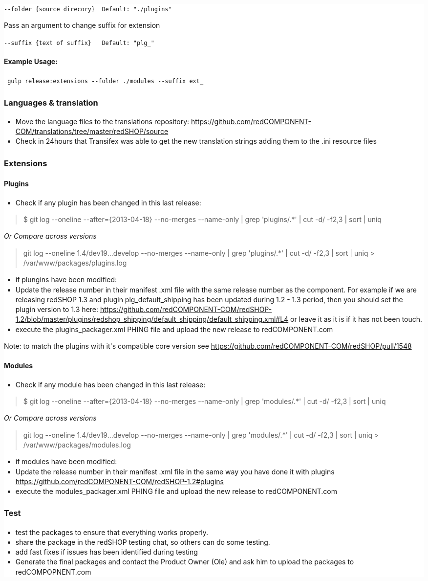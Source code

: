     --folder {source direcory}  Default: "./plugins"

Pass an argument to change suffix for extension

    --suffix {text of suffix}   Default: "plg_"

#### Example Usage:

	 gulp release:extensions --folder ./modules --suffix ext_


### Languages & translation
- Move the language files to the translations repository: https://github.com/redCOMPONENT-COM/translations/tree/master/redSHOP/source
- Check in 24hours that Transifex was able to get the new translation strings adding them to the .ini resource files

### Extensions
#### Plugins
- Check if any plugin has been changed in this last release:

> $ git log --oneline --after={2013-04-18} --no-merges --name-only | grep 'plugins\/.*' | cut -d/ -f2,3 | sort | uniq

_Or Compare across versions_

> git log --oneline 1.4/dev19...develop --no-merges --name-only | grep 'plugins\/.*' | cut -d/ -f2,3 | sort | uniq > /var/www/packages/plugins.log

- if plungins have been modified:
 - Update the release number in their manifest .xml file with the same release number as the component. For example if we are releasing redSHOP 1.3 and plugin plg_default_shipping has been updated during 1.2 - 1.3 period, then you should set the plugin version to 1.3 here: https://github.com/redCOMPONENT-COM/redSHOP-1.2/blob/master/plugins/redshop_shipping/default_shipping/default_shipping.xml#L4 or leave it as it is if it has not been touch.
 - execute the plugins_packager.xml PHING file and upload the new release to redCOMPONENT.com

Note: to match the plugins with it's compatible core version see https://github.com/redCOMPONENT-COM/redSHOP/pull/1548

#### Modules
- Check if any module has been changed in this last release:

> $ git log --oneline --after={2013-04-18} --no-merges --name-only | grep 'modules\/.*' | cut -d/ -f2,3  | sort | uniq

_Or Compare across versions_

> git log --oneline 1.4/dev19...develop --no-merges --name-only | grep 'modules\/.*' | cut -d/ -f2,3 | sort | uniq > /var/www/packages/modules.log

- if modules have been modified:
 - Update the release number in their manifest .xml file in the same way you have done it with plugins https://github.com/redCOMPONENT-COM/redSHOP-1.2#plugins
 - execute the modules_packager.xml PHING file and upload the new release to redCOMPONENT.com

### Test
- test the packages to ensure that everything works properly.
- share the package in the redSHOP testing chat, so others can do some testing.
- add fast fixes if issues has been identified during testing
- Generate the final packages and contact the Product Owner (Ole) and ask him to upload the packages to redCOMPOPNENT.com
